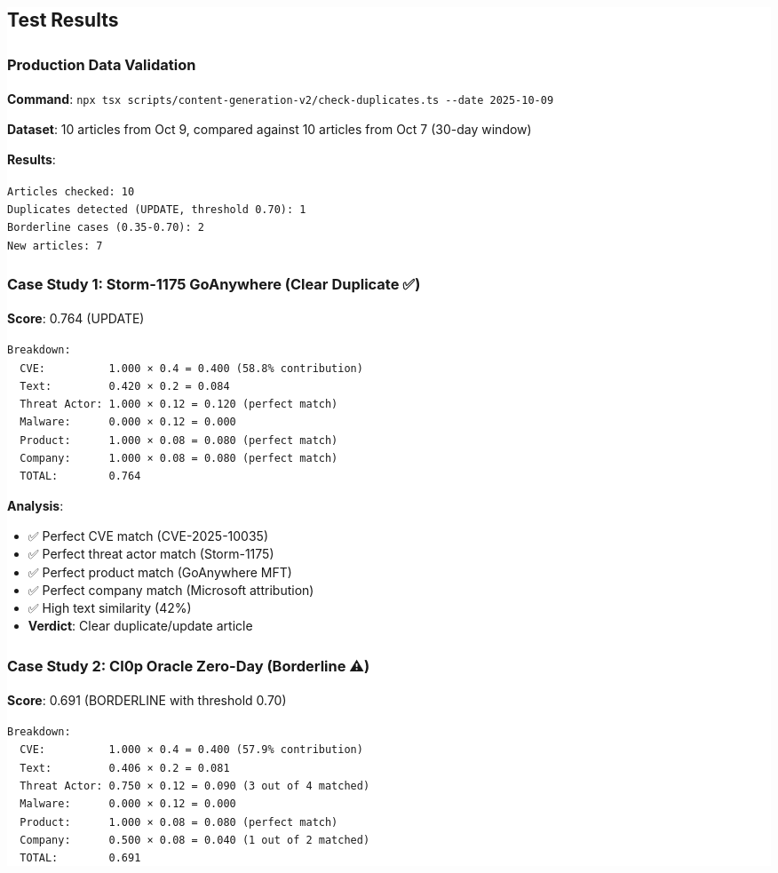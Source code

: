 
## Test Results

### Production Data Validation

**Command**: `npx tsx scripts/content-generation-v2/check-duplicates.ts --date 2025-10-09`

**Dataset**: 10 articles from Oct 9, compared against 10 articles from Oct 7 (30-day window)

**Results**:
```
Articles checked: 10
Duplicates detected (UPDATE, threshold 0.70): 1
Borderline cases (0.35-0.70): 2
New articles: 7
```

### Case Study 1: Storm-1175 GoAnywhere (Clear Duplicate ✅)

**Score**: 0.764 (UPDATE)

```
Breakdown:
  CVE:          1.000 × 0.4 = 0.400 (58.8% contribution)
  Text:         0.420 × 0.2 = 0.084
  Threat Actor: 1.000 × 0.12 = 0.120 (perfect match)
  Malware:      0.000 × 0.12 = 0.000
  Product:      1.000 × 0.08 = 0.080 (perfect match)
  Company:      1.000 × 0.08 = 0.080 (perfect match)
  TOTAL:        0.764
```

**Analysis**: 
- ✅ Perfect CVE match (CVE-2025-10035)
- ✅ Perfect threat actor match (Storm-1175)
- ✅ Perfect product match (GoAnywhere MFT)
- ✅ Perfect company match (Microsoft attribution)
- ✅ High text similarity (42%)
- **Verdict**: Clear duplicate/update article

### Case Study 2: Cl0p Oracle Zero-Day (Borderline ⚠️)

**Score**: 0.691 (BORDERLINE with threshold 0.70)

```
Breakdown:
  CVE:          1.000 × 0.4 = 0.400 (57.9% contribution)
  Text:         0.406 × 0.2 = 0.081
  Threat Actor: 0.750 × 0.12 = 0.090 (3 out of 4 matched)
  Malware:      0.000 × 0.12 = 0.000
  Product:      1.000 × 0.08 = 0.080 (perfect match)
  Company:      0.500 × 0.08 = 0.040 (1 out of 2 matched)
  TOTAL:        0.691
```
